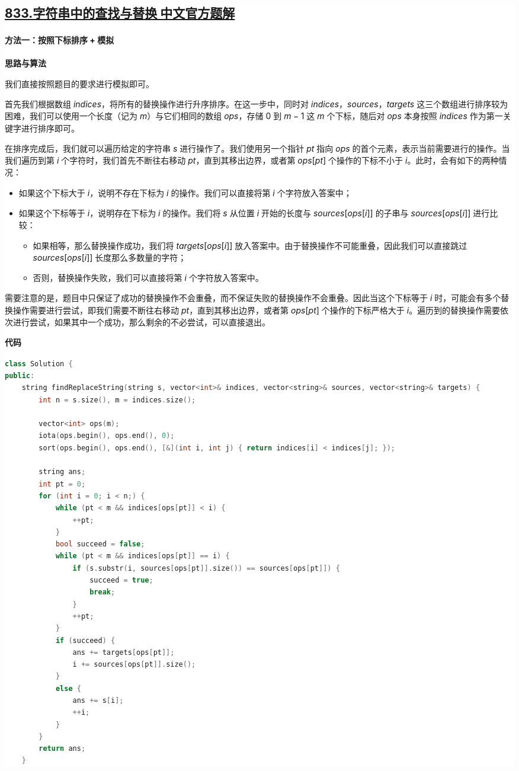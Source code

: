 ## [833.字符串中的查找与替换 中文官方题解](https://leetcode.cn/problems/find-and-replace-in-string/solutions/100000/zi-fu-chuan-zhong-de-cha-zhao-yu-ti-huan-9ns4)
#### 方法一：按照下标排序 + 模拟

**思路与算法**

我们直接按照题目的要求进行模拟即可。

首先我们根据数组 $\textit{indices}$，将所有的替换操作进行升序排序。在这一步中，同时对 $\textit{indices}$，$\textit{sources}$，$\textit{targets}$ 这三个数组进行排序较为困难，我们可以使用一个长度（记为 $m$）与它们相同的数组 $\textit{ops}$，存储 $0$ 到 $m-1$ 这 $m$ 个下标，随后对 $\textit{ops}$ 本身按照 $\textit{indices}$ 作为第一关键字进行排序即可。

在排序完成后，我们就可以遍历给定的字符串 $s$ 进行操作了。我们使用另一个指针 $\textit{pt}$ 指向 $\textit{ops}$ 的首个元素，表示当前需要进行的操作。当我们遍历到第 $i$ 个字符时，我们首先不断往右移动 $\textit{pt}$，直到其移出边界，或者第 $\textit{ops}[\textit{pt}]$ 个操作的下标不小于 $i$。此时，会有如下的两种情况：

- 如果这个下标大于 $i$，说明不存在下标为 $i$ 的操作。我们可以直接将第 $i$ 个字符放入答案中；

- 如果这个下标等于 $i$，说明存在下标为 $i$ 的操作。我们将 $s$ 从位置 $i$ 开始的长度与 $\textit{sources}[\textit{ops}[i]]$ 的子串与 $\textit{sources}[\textit{ops}[i]]$ 进行比较：
    - 如果相等，那么替换操作成功，我们将 $\textit{targets}[\textit{ops}[i]]$ 放入答案中。由于替换操作不可能重叠，因此我们可以直接跳过 $\textit{sources}[\textit{ops}[i]]$ 长度那么多数量的字符；

    - 否则，替换操作失败，我们可以直接将第 $i$ 个字符放入答案中。

需要注意的是，题目中只保证了成功的替换操作不会重叠，而不保证失败的替换操作不会重叠。因此当这个下标等于 $i$ 时，可能会有多个替换操作需要进行尝试，即我们需要不断往右移动 $pt$，直到其移出边界，或者第 $\textit{ops}[\textit{pt}]$ 个操作的下标严格大于 $i$。遍历到的替换操作需要依次进行尝试，如果其中一个成功，那么剩余的不必尝试，可以直接退出。

**代码**

```C++ [sol1-C++]
class Solution {
public:
    string findReplaceString(string s, vector<int>& indices, vector<string>& sources, vector<string>& targets) {
        int n = s.size(), m = indices.size();

        vector<int> ops(m);
        iota(ops.begin(), ops.end(), 0);
        sort(ops.begin(), ops.end(), [&](int i, int j) { return indices[i] < indices[j]; });

        string ans;
        int pt = 0;
        for (int i = 0; i < n;) {
            while (pt < m && indices[ops[pt]] < i) {
                ++pt;
            }
            bool succeed = false;
            while (pt < m && indices[ops[pt]] == i) {
                if (s.substr(i, sources[ops[pt]].size()) == sources[ops[pt]]) {
                    succeed = true;
                    break;
                }
                ++pt;
            }
            if (succeed) {
                ans += targets[ops[pt]];
                i += sources[ops[pt]].size();
            }
            else {
                ans += s[i];
                ++i;
            }
        }
        return ans;
    }
```